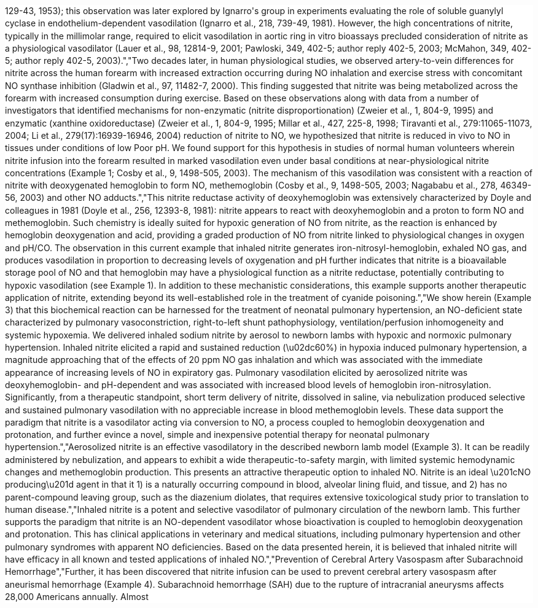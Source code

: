 129-43, 1953); this observation was later explored by Ignarro's group in experiments evaluating the role of soluble guanylyl cyclase in endothelium-dependent vasodilation (Ignarro et al., 218, 739-49, 1981). However, the high concentrations of nitrite, typically in the millimolar range, required to elicit vasodilation in aortic ring in vitro bioassays precluded consideration of nitrite as a physiological vasodilator (Lauer et al., 98, 12814-9, 2001; Pawloski, 349, 402-5; author reply 402-5, 2003; McMahon, 349, 402-5; author reply 402-5, 2003).","Two decades later, in human physiological studies, we observed artery-to-vein differences for nitrite across the human forearm with increased extraction occurring during NO inhalation and exercise stress with concomitant NO synthase inhibition (Gladwin et al., 97, 11482-7, 2000). This finding suggested that nitrite was being metabolized across the forearm with increased consumption during exercise. Based on these observations along with data from a number of investigators that identified mechanisms for non-enzymatic (nitrite disproportionation) (Zweier et al., 1, 804-9, 1995) and enzymatic (xanthine oxidoreductase) (Zweier et al., 1, 804-9, 1995; Millar et al., 427, 225-8, 1998; Tiravanti et al., 279:11065-11073, 2004; Li et al., 279(17):16939-16946, 2004) reduction of nitrite to NO, we hypothesized that nitrite is reduced in vivo to NO in tissues under conditions of low Poor pH. We found support for this hypothesis in studies of normal human volunteers wherein nitrite infusion into the forearm resulted in marked vasodilation even under basal conditions at near-physiological nitrite concentrations (Example 1; Cosby et al., 9, 1498-505, 2003). The mechanism of this vasodilation was consistent with a reaction of nitrite with deoxygenated hemoglobin to form NO, methemoglobin (Cosby et al., 9, 1498-505, 2003; Nagababu et al., 278, 46349-56, 2003) and other NO adducts.","This nitrite reductase activity of deoxyhemoglobin was extensively characterized by Doyle and colleagues in 1981 (Doyle et al., 256, 12393-8, 1981): nitrite appears to react with deoxyhemoglobin and a proton to form NO and methemoglobin. Such chemistry is ideally suited for hypoxic generation of NO from nitrite, as the reaction is enhanced by hemoglobin deoxygenation and acid, providing a graded production of NO from nitrite linked to physiological changes in oxygen and pH\/CO. The observation in this current example that inhaled nitrite generates iron-nitrosyl-hemoglobin, exhaled NO gas, and produces vasodilation in proportion to decreasing levels of oxygenation and pH further indicates that nitrite is a bioavailable storage pool of NO and that hemoglobin may have a physiological function as a nitrite reductase, potentially contributing to hypoxic vasodilation (see Example 1). In addition to these mechanistic considerations, this example supports another therapeutic application of nitrite, extending beyond its well-established role in the treatment of cyanide poisoning.","We show herein (Example 3) that this biochemical reaction can be harnessed for the treatment of neonatal pulmonary hypertension, an NO-deficient state characterized by pulmonary vasoconstriction, right-to-left shunt pathophysiology, ventilation\/perfusion inhomogeneity and systemic hypoxemia. We delivered inhaled sodium nitrite by aerosol to newborn lambs with hypoxic and normoxic pulmonary hypertension. Inhaled nitrite elicited a rapid and sustained reduction (\u02dc60%) in hypoxia induced pulmonary hypertension, a magnitude approaching that of the effects of 20 ppm NO gas inhalation and which was associated with the immediate appearance of increasing levels of NO in expiratory gas. Pulmonary vasodilation elicited by aerosolized nitrite was deoxyhemoglobin- and pH-dependent and was associated with increased blood levels of hemoglobin iron-nitrosylation. Significantly, from a therapeutic standpoint, short term delivery of nitrite, dissolved in saline, via nebulization produced selective and sustained pulmonary vasodilation with no appreciable increase in blood methemoglobin levels. These data support the paradigm that nitrite is a vasodilator acting via conversion to NO, a process coupled to hemoglobin deoxygenation and protonation, and further evince a novel, simple and inexpensive potential therapy for neonatal pulmonary hypertension.","Aerosolized nitrite is an effective vasodilatory in the described newborn lamb model (Example 3). It can be readily administered by nebulization, and appears to exhibit a wide therapeutic-to-safety margin, with limited systemic hemodynamic changes and methemoglobin production. This presents an attractive therapeutic option to inhaled NO. Nitrite is an ideal \u201cNO producing\u201d agent in that it 1) is a naturally occurring compound in blood, alveolar lining fluid, and tissue, and 2) has no parent-compound leaving group, such as the diazenium diolates, that requires extensive toxicological study prior to translation to human disease.","Inhaled nitrite is a potent and selective vasodilator of pulmonary circulation of the newborn lamb. This further supports the paradigm that nitrite is an NO-dependent vasodilator whose bioactivation is coupled to hemoglobin deoxygenation and protonation. This has clinical applications in veterinary and medical situations, including pulmonary hypertension and other pulmonary syndromes with apparent NO deficiencies. Based on the data presented herein, it is believed that inhaled nitrite will have efficacy in all known and tested applications of inhaled NO.","Prevention of Cerebral Artery Vasospasm after Subarachnoid Hemorrhage","Further, it has been discovered that nitrite infusion can be used to prevent cerebral artery vasospasm after aneurismal hemorrhage (Example 4). Subarachnoid hemorrhage (SAH) due to the rupture of intracranial aneurysms affects 28,000 Americans annually. Almost